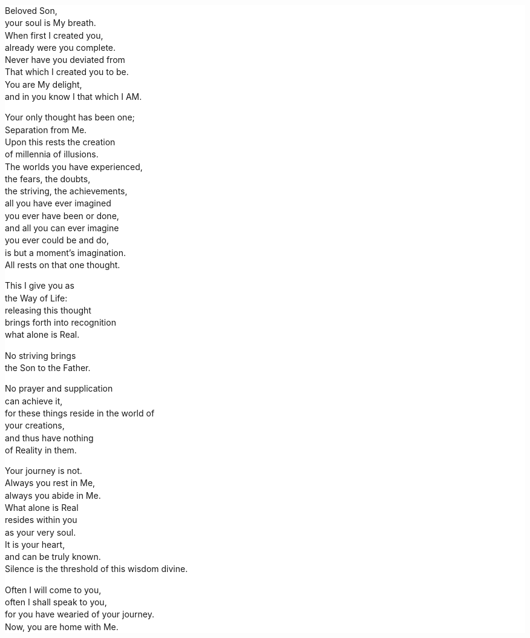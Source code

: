 Beloved Son,<br/>
your soul is My breath.<br/>
When first I created you,<br/>
already were you complete.<br/>
Never have you deviated from<br/>
That which I created you to be.<br/>
You are My delight,<br/>
and in you know I that which I AM.

Your only thought has been one;<br/>
Separation from Me.<br/>
Upon this rests the creation<br/>
of millennia of illusions.<br/>
The worlds you have experienced,<br/>
the fears, the doubts,<br/>
the striving, the achievements,<br/>
all you have ever imagined<br/>
you ever have been or done,<br/>
and all you can ever imagine<br/>
you ever could be and do,<br/>
is but a moment’s imagination.<br/>
All rests on that one thought.

This I give you as<br/>
the Way of Life:<br/>
releasing this thought<br/>
brings forth into recognition<br/>
what alone is Real.

No striving brings<br/>
the Son to the Father.

No prayer and supplication<br/>
can achieve it,<br/>
for these things reside in the world of<br/>
your creations,<br/>
and thus have nothing<br/>
of Reality in them.

Your journey is not.<br/>
Always you rest in Me,<br/>
always you abide in Me.<br/>
What alone is Real<br/>
resides within you<br/>
as your very soul.<br/>
It is your heart,<br/>
and can be truly known.<br/>
Silence is the threshold of this wisdom divine.

Often I will come to you,<br/>
often I shall speak to you,<br/>
for you have wearied of your journey.<br/>
Now, you are home with Me.
